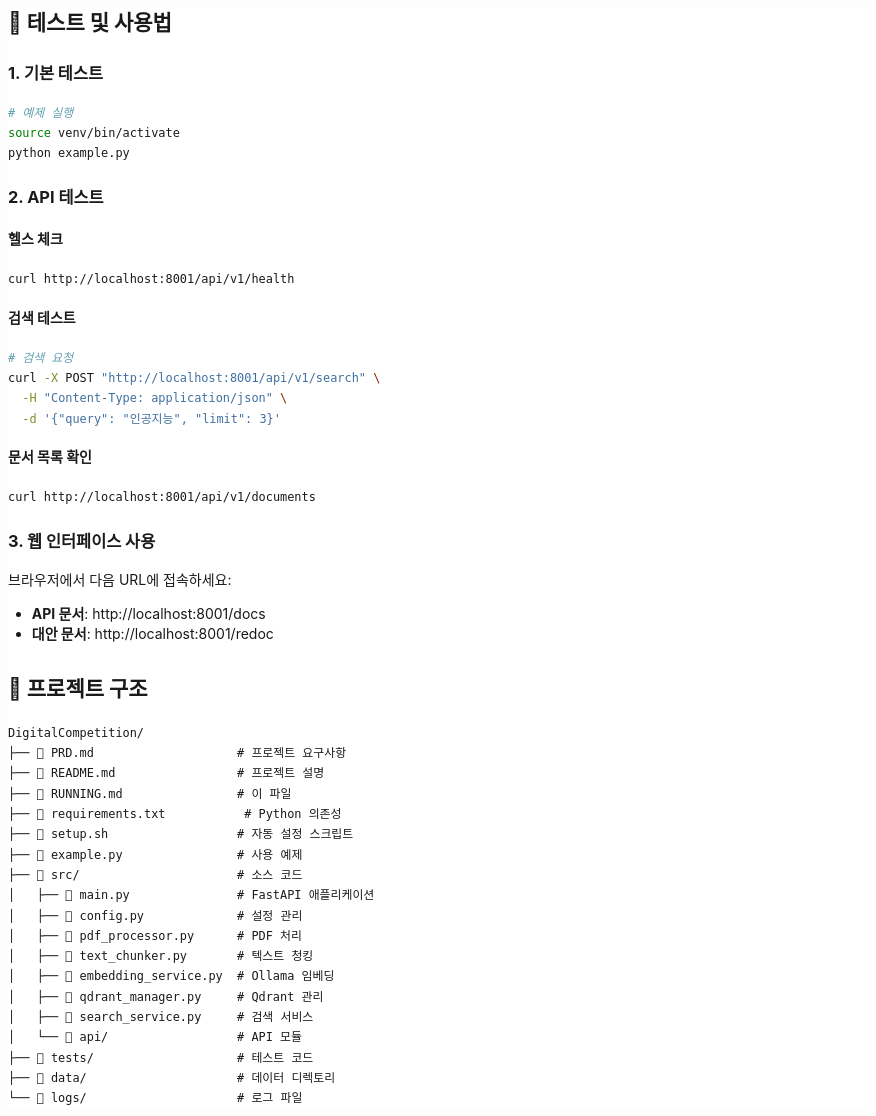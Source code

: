 ## 🧪 테스트 및 사용법

### 1. 기본 테스트

```bash
# 예제 실행
source venv/bin/activate
python example.py
```

### 2. API 테스트

#### 헬스 체크

```bash
curl http://localhost:8001/api/v1/health
```

#### 검색 테스트

```bash
# 검색 요청
curl -X POST "http://localhost:8001/api/v1/search" \
  -H "Content-Type: application/json" \
  -d '{"query": "인공지능", "limit": 3}'
```

#### 문서 목록 확인

```bash
curl http://localhost:8001/api/v1/documents
```

### 3. 웹 인터페이스 사용

브라우저에서 다음 URL에 접속하세요:

- **API 문서**: http://localhost:8001/docs
- **대안 문서**: http://localhost:8001/redoc

## 📁 프로젝트 구조

```
DigitalCompetition/
├── 📄 PRD.md                    # 프로젝트 요구사항
├── 📄 README.md                 # 프로젝트 설명
├── 📄 RUNNING.md                # 이 파일
├── 📄 requirements.txt           # Python 의존성
├── 📄 setup.sh                  # 자동 설정 스크립트
├── 📄 example.py                # 사용 예제
├── 📁 src/                      # 소스 코드
│   ├── 📄 main.py               # FastAPI 애플리케이션
│   ├── 📄 config.py             # 설정 관리
│   ├── 📄 pdf_processor.py      # PDF 처리
│   ├── 📄 text_chunker.py       # 텍스트 청킹
│   ├── 📄 embedding_service.py  # Ollama 임베딩
│   ├── 📄 qdrant_manager.py     # Qdrant 관리
│   ├── 📄 search_service.py     # 검색 서비스
│   └── 📁 api/                  # API 모듈
├── 📁 tests/                    # 테스트 코드
├── 📁 data/                     # 데이터 디렉토리
└── 📁 logs/                     # 로그 파일
```
